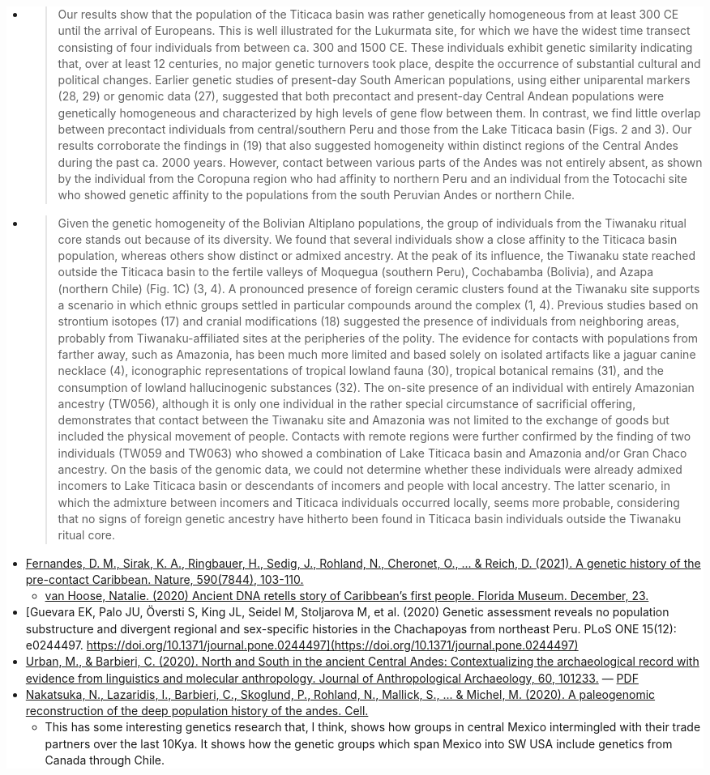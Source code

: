   * > Our results show that the population of the Titicaca basin was rather genetically homogeneous from at least 300 CE until the arrival of Europeans. This is well illustrated for the Lukurmata site, for which we have the widest time transect consisting of four individuals from between ca. 300 and 1500 CE. These individuals exhibit genetic similarity indicating that, over at least 12 centuries, no major genetic turnovers took place, despite the occurrence of substantial cultural and political changes. Earlier genetic studies of present-day South American populations, using either uniparental markers (28, 29) or genomic data (27), suggested that both precontact and present-day Central Andean populations were genetically homogeneous and characterized by high levels of gene flow between them. In contrast, we find little overlap between precontact individuals from central/southern Peru and those from the Lake Titicaca basin (Figs. 2 and 3). Our results corroborate the findings in (19) that also suggested homogeneity within distinct regions of the Central Andes during the past ca. 2000 years. However, contact between various parts of the Andes was not entirely absent, as shown by the individual from the Coropuna region who had affinity to northern Peru and an individual from the Totocachi site who showed genetic affinity to the populations from the south Peruvian Andes or northern Chile.
  * > Given the genetic homogeneity of the Bolivian Altiplano populations, the group of individuals from the Tiwanaku ritual core stands out because of its diversity. We found that several individuals show a close affinity to the Titicaca basin population, whereas others show distinct or admixed ancestry. At the peak of its influence, the Tiwanaku state reached outside the Titicaca basin to the fertile valleys of Moquegua (southern Peru), Cochabamba (Bolivia), and Azapa (northern Chile) (Fig. 1C) (3, 4). A pronounced presence of foreign ceramic clusters found at the Tiwanaku site supports a scenario in which ethnic groups settled in particular compounds around the complex (1, 4). Previous studies based on strontium isotopes (17) and cranial modifications (18) suggested the presence of individuals from neighboring areas, probably from Tiwanaku-affiliated sites at the peripheries of the polity. The evidence for contacts with populations from farther away, such as Amazonia, has been much more limited and based solely on isolated artifacts like a jaguar canine necklace (4), iconographic representations of tropical lowland fauna (30), tropical botanical remains (31), and the consumption of lowland hallucinogenic substances (32). The on-site presence of an individual with entirely Amazonian ancestry (TW056), although it is only one individual in the rather special circumstance of sacrificial offering, demonstrates that contact between the Tiwanaku site and Amazonia was not limited to the exchange of goods but included the physical movement of people. Contacts with remote regions were further confirmed by the finding of two individuals (TW059 and TW063) who showed a combination of Lake Titicaca basin and Amazonia and/or Gran Chaco ancestry. On the basis of the genomic data, we could not determine whether these individuals were already admixed incomers to Lake Titicaca basin or descendants of incomers and people with local ancestry. The latter scenario, in which the admixture between incomers and Titicaca individuals occurred locally, seems more probable, considering that no signs of foreign genetic ancestry have hitherto been found in Titicaca basin individuals outside the Tiwanaku ritual core.
* [Fernandes, D. M., Sirak, K. A., Ringbauer, H., Sedig, J., Rohland, N., Cheronet, O., ... & Reich, D. (2021). A genetic history of the pre-contact Caribbean. Nature, 590(7844), 103-110.](https://doi.org/10.1101/2020.06.01.126730)
  * [van Hoose, Natalie. (2020) Ancient DNA retells story of Caribbean’s first people. Florida Museum. December, 23.](https://www.floridamuseum.ufl.edu/science/ancient-dna-retells-story-of-caribbeans-first-people/)
* [Guevara EK, Palo JU, Översti S, King JL, Seidel M, Stoljarova M, et al. (2020) Genetic assessment reveals no population substructure and divergent regional and sex-specific histories in the Chachapoyas from northeast Peru. PLoS ONE 15(12): e0244497. https://doi.org/10.1371/journal.pone.0244497](https://doi.org/10.1371/journal.pone.0244497)
* [Urban, M., & Barbieri, C. (2020). North and South in the ancient Central Andes: Contextualizing the archaeological record with evidence from linguistics and molecular anthropology. Journal of Anthropological Archaeology, 60, 101233.](https://doi.org/10.1016/j.jaa.2020.101233) &mdash; [PDF](https://pure.mpg.de/rest/items/item_3257439/component/file_3257446/content)
* [Nakatsuka, N., Lazaridis, I., Barbieri, C., Skoglund, P., Rohland, N., Mallick, S., ... & Michel, M. (2020). A paleogenomic reconstruction of the deep population history of the andes. Cell.](https://doi.org/10.1016/j.cell.2020.04.015)
  * This has some interesting genetics research that, I think, shows how groups in central Mexico intermingled with their trade partners over the last 10Kya. It shows how the genetic groups which span Mexico into SW USA include genetics from Canada through Chile.